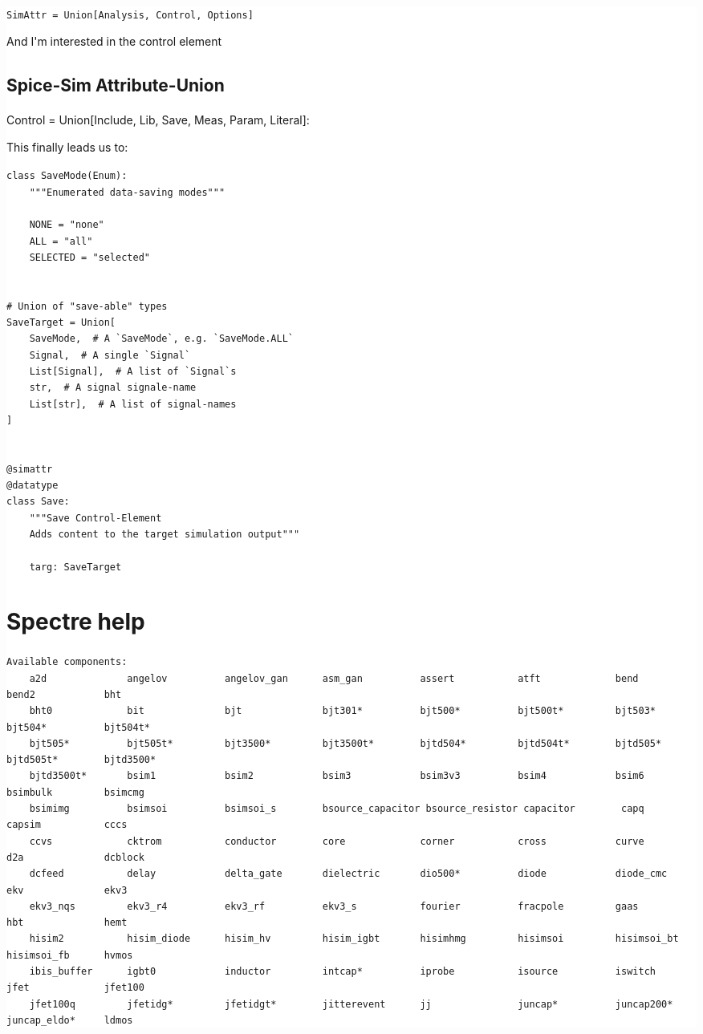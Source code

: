 ```
SimAttr = Union[Analysis, Control, Options]
```
And I'm interested in the control element

## Spice-Sim Attribute-Union
Control = Union[Include, Lib, Save, Meas, Param, Literal]:

This finally leads us to:

```
class SaveMode(Enum):
    """Enumerated data-saving modes"""

    NONE = "none"
    ALL = "all"
    SELECTED = "selected"


# Union of "save-able" types
SaveTarget = Union[
    SaveMode,  # A `SaveMode`, e.g. `SaveMode.ALL`
    Signal,  # A single `Signal`
    List[Signal],  # A list of `Signal`s
    str,  # A signal signale-name
    List[str],  # A list of signal-names
]


@simattr
@datatype
class Save:
    """Save Control-Element
    Adds content to the target simulation output"""

    targ: SaveTarget
```


# Spectre help
```
Available components:
    a2d              angelov          angelov_gan      asm_gan          assert           atft             bend             bend2            bht
    bht0             bit              bjt              bjt301*          bjt500*          bjt500t*         bjt503*          bjt504*          bjt504t*
    bjt505*          bjt505t*         bjt3500*         bjt3500t*        bjtd504*         bjtd504t*        bjtd505*         bjtd505t*        bjtd3500*
    bjtd3500t*       bsim1            bsim2            bsim3            bsim3v3          bsim4            bsim6            bsimbulk         bsimcmg
    bsimimg          bsimsoi          bsimsoi_s        bsource_capacitor bsource_resistor capacitor        capq             capsim           cccs
    ccvs             cktrom           conductor        core             corner           cross            curve            d2a              dcblock
    dcfeed           delay            delta_gate       dielectric       dio500*          diode            diode_cmc        ekv              ekv3
    ekv3_nqs         ekv3_r4          ekv3_rf          ekv3_s           fourier          fracpole         gaas             hbt              hemt
    hisim2           hisim_diode      hisim_hv         hisim_igbt       hisimhmg         hisimsoi         hisimsoi_bt      hisimsoi_fb      hvmos
    ibis_buffer      igbt0            inductor         intcap*          iprobe           isource          iswitch          jfet             jfet100
    jfet100q         jfetidg*         jfetidgt*        jitterevent      jj               juncap*          juncap200*       juncap_eldo*     ldmos
```